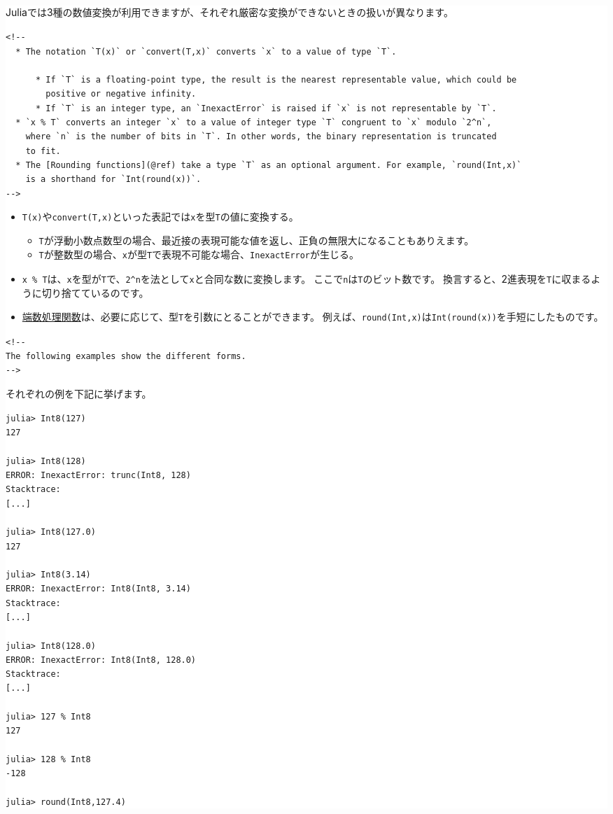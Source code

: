 Juliaでは3種の数値変換が利用できますが、それぞれ厳密な変換ができないときの扱いが異なります。



```@raw html
<!--
  * The notation `T(x)` or `convert(T,x)` converts `x` to a value of type `T`.

      * If `T` is a floating-point type, the result is the nearest representable value, which could be
        positive or negative infinity.
      * If `T` is an integer type, an `InexactError` is raised if `x` is not representable by `T`.
  * `x % T` converts an integer `x` to a value of integer type `T` congruent to `x` modulo `2^n`,
    where `n` is the number of bits in `T`. In other words, the binary representation is truncated
    to fit.
  * The [Rounding functions](@ref) take a type `T` as an optional argument. For example, `round(Int,x)`
    is a shorthand for `Int(round(x))`.
-->
```

  * `T(x)`や`convert(T,x)`といった表記では`x`を型`T`の値に変換する。

      * `T`が浮動小数点数型の場合、最近接の表現可能な値を返し、正負の無限大になることもありえます。
      * `T`が整数型の場合、`x`が型`T`で表現不可能な場合、`InexactError`が生じる。
  * `x % T`は、`x`を型が`T`で、`2^n`を法として`x`と合同な数に変換します。
    ここで`n`は`T`のビット数です。
    換言すると、2進表現を`T`に収まるように切り捨てているのです。
  * [端数処理関数](@ref)は、必要に応じて、型`T`を引数にとることができます。
   例えば、`round(Int,x)`は`Int(round(x))`を手短にしたものです。


```@raw html
<!--
The following examples show the different forms.
-->
```
それぞれの例を下記に挙げます。


```jldoctest
julia> Int8(127)
127

julia> Int8(128)
ERROR: InexactError: trunc(Int8, 128)
Stacktrace:
[...]

julia> Int8(127.0)
127

julia> Int8(3.14)
ERROR: InexactError: Int8(Int8, 3.14)
Stacktrace:
[...]

julia> Int8(128.0)
ERROR: InexactError: Int8(Int8, 128.0)
Stacktrace:
[...]

julia> 127 % Int8
127

julia> 128 % Int8
-128

julia> round(Int8,127.4)
```